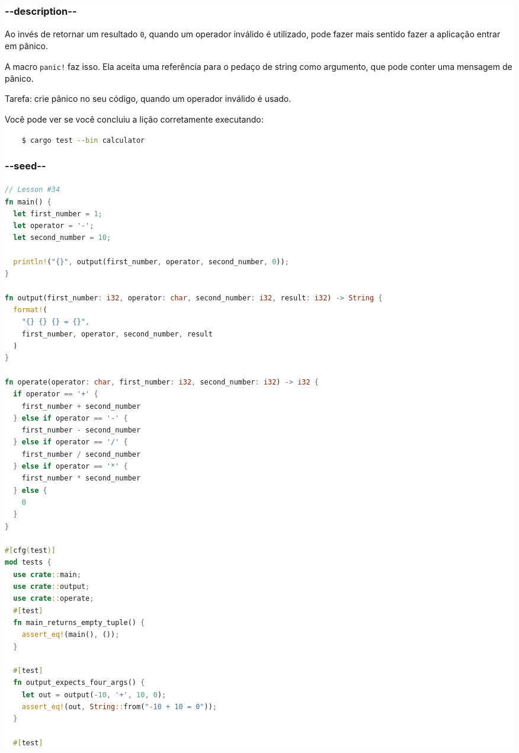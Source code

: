 ### --description--

Ao invés de retornar um resultado `0`, quando um operador inválido é utilizado, pode fazer mais sentido fazer a aplicação entrar em pânico.

A macro `panic!` faz isso. Ela aceita uma referência para o pedaço de string como argumento, que pode conter uma mensagem de pânico.

Tarefa: crie pânico no seu código, quando um operador inválido é usado.

Você pode ver se você concluiu a lição corretamente executando:

```bash
    $ cargo test --bin calculator
```

### --seed--

```rust
// Lesson #34
fn main() {
  let first_number = 1;
  let operator = '-';
  let second_number = 10;

  println!("{}", output(first_number, operator, second_number, 0));
}

fn output(first_number: i32, operator: char, second_number: i32, result: i32) -> String {
  format!(
    "{} {} {} = {}",
    first_number, operator, second_number, result
  )
}

fn operate(operator: char, first_number: i32, second_number: i32) -> i32 {
  if operator == '+' {
    first_number + second_number
  } else if operator == '-' {
    first_number - second_number
  } else if operator == '/' {
    first_number / second_number
  } else if operator == '*' {
    first_number * second_number
  } else {
    0
  }
}

#[cfg(test)]
mod tests {
  use crate::main;
  use crate::output;
  use crate::operate;
  #[test]
  fn main_returns_empty_tuple() {
    assert_eq!(main(), ());
  }

  #[test]
  fn output_expects_four_args() {
    let out = output(-10, '+', 10, 0);
    assert_eq!(out, String::from("-10 + 10 = 0"));
  }

  #[test]
```